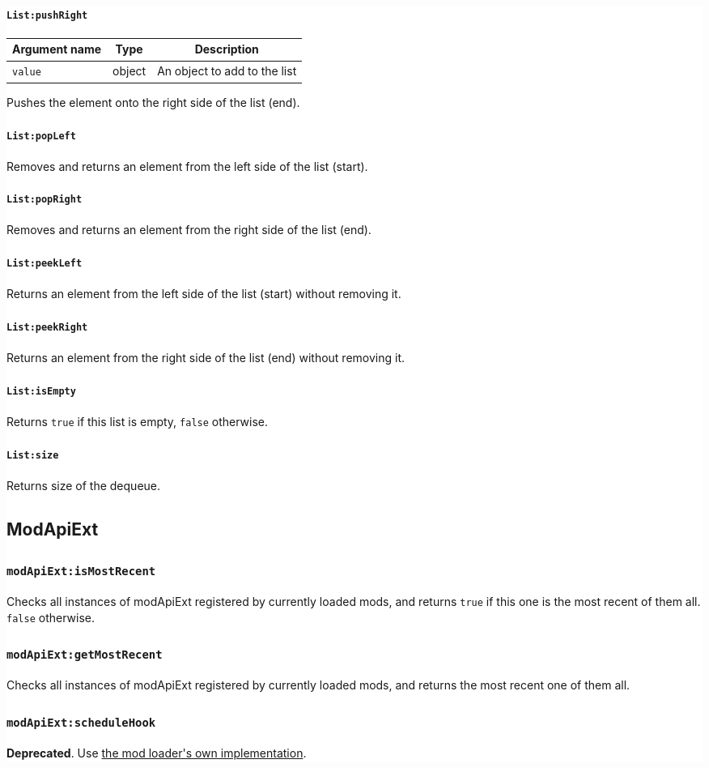 
#### `List:pushRight`

| Argument name | Type | Description |
|---------------|------|-------------|
| `value` | object | An object to add to the list |

Pushes the element onto the right side of the list (end).


#### `List:popLeft`

Removes and returns an element from the left side of the list (start).


#### `List:popRight`

Removes and returns an element from the right side of the list (end).


#### `List:peekLeft`

Returns an element from the left side of the list (start) without removing it.


#### `List:peekRight`

Returns an element from the right side of the list (end) without removing it.


#### `List:isEmpty`

Returns `true` if this list is empty, `false` otherwise.


#### `List:size`

Returns size of the dequeue.


## ModApiExt

### `modApiExt:isMostRecent`

Checks all instances of modApiExt registered by currently loaded mods, and returns `true` if this one is the most recent of them all. `false` otherwise.


### `modApiExt:getMostRecent`

Checks all instances of modApiExt registered by currently loaded mods, and returns the most recent one of them all.


### `modApiExt:scheduleHook`

**Deprecated**. Use [the mod loader's own implementation](https://github.com/kartoFlane/ITB-ModLoader/blob/master/api.md#modapischedulehook).
